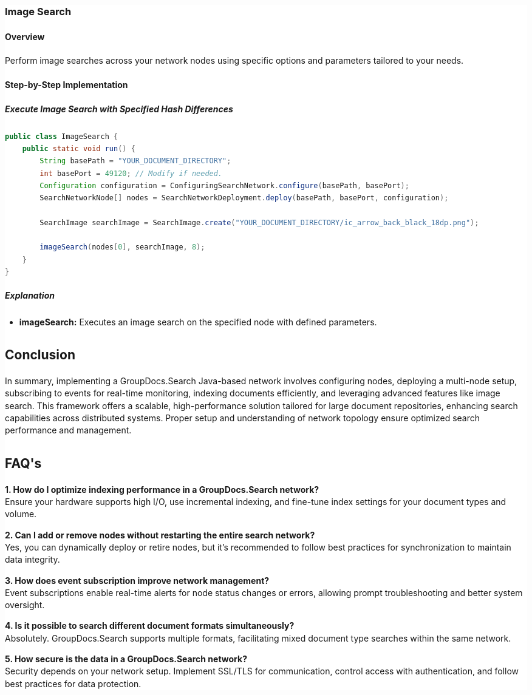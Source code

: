 ### Image Search
#### Overview
Perform image searches across your network nodes using specific options and parameters tailored to your needs.

#### Step-by-Step Implementation
##### Execute Image Search with Specified Hash Differences
```java
public class ImageSearch {
    public static void run() {
        String basePath = "YOUR_DOCUMENT_DIRECTORY";
        int basePort = 49120; // Modify if needed.
        Configuration configuration = ConfiguringSearchNetwork.configure(basePath, basePort);
        SearchNetworkNode[] nodes = SearchNetworkDeployment.deploy(basePath, basePort, configuration);

        SearchImage searchImage = SearchImage.create("YOUR_DOCUMENT_DIRECTORY/ic_arrow_back_black_18dp.png");

        imageSearch(nodes[0], searchImage, 8);
    }
}
```
##### Explanation
- **imageSearch:** Executes an image search on the specified node with defined parameters.

## Conclusion

In summary, implementing a GroupDocs.Search Java-based network involves configuring nodes, deploying a multi-node setup, subscribing to events for real-time monitoring, indexing documents efficiently, and leveraging advanced features like image search. This framework offers a scalable, high-performance solution tailored for large document repositories, enhancing search capabilities across distributed systems. Proper setup and understanding of network topology ensure optimized search performance and management.


## FAQ's

**1. How do I optimize indexing performance in a GroupDocs.Search network?**  
Ensure your hardware supports high I/O, use incremental indexing, and fine-tune index settings for your document types and volume.

**2. Can I add or remove nodes without restarting the entire search network?**  
Yes, you can dynamically deploy or retire nodes, but it’s recommended to follow best practices for synchronization to maintain data integrity.

**3. How does event subscription improve network management?**  
Event subscriptions enable real-time alerts for node status changes or errors, allowing prompt troubleshooting and better system oversight.

**4. Is it possible to search different document formats simultaneously?**  
Absolutely. GroupDocs.Search supports multiple formats, facilitating mixed document type searches within the same network.

**5. How secure is the data in a GroupDocs.Search network?**  
Security depends on your network setup. Implement SSL/TLS for communication, control access with authentication, and follow best practices for data protection.
